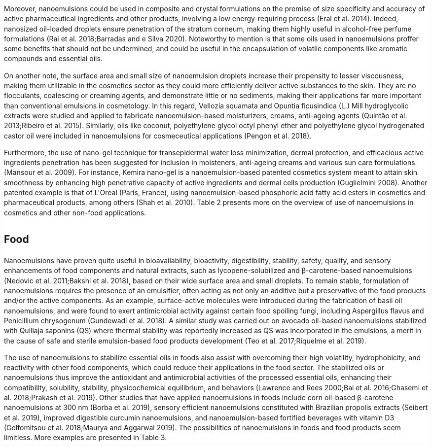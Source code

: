 Moreover, nanoemulsions could be used in composite and crystal formulations on the premise of size specificity and accuracy of active pharmaceutical ingredients and other products, involving a low energy-requiring process (Eral et al. 2014). Indeed, nanosized oil-loaded droplets ensure penetration of the stratum corneum, making them highly useful in alcohol-free perfume formulations (Rai et al. 2018;Barradas and e Silva 2020). Noteworthy to mention is that some oils used in nanoemulsions proffer some benefits that should not be undermined, and could be useful in the encapsulation of volatile components like aromatic compounds and essential oils.

On another note, the surface area and small size of nanoemulsion droplets increase their propensity to lesser viscousness, making them utilizable in the cosmetics sector as they could more efficiently deliver active substances to the skin. They are no flocculants, coalescing or creaming agents, and demonstrate little or no sediments, making their applications far more important than conventional emulsions in cosmetology. In this regard, Vellozia squamata and Opuntia ficusindica (L.) Mill hydroglycolic extracts were studied and applied to fabricate nanoemulsion-based moisturizers, creams, anti-ageing agents (Quintão et al. 2013;Ribeiro et al. 2015). Similarly, oils like coconut, polyethylene glycol octyl phenyl ether and polyethylene glycol hydrogenated castor oil were included in nanoemulsions for cosmeceutical applications (Pengon et al. 2018).

Furthermore, the use of nano-gel technique for transepidermal water loss minimization, dermal protection, and efficacious active ingredients penetration has been suggested for inclusion in moisteners, anti-ageing creams and various sun care formulations (Mansour et al. 2009). For instance, Kemira nano-gel is a nanoemulsion-based patented cosmetics system meant to attain skin smoothness by enhancing high penetrative capacity of active ingredients and dermal cells production (Guglielmini 2008). Another patented example is that of L'Oreal (Paris, France), using nanoemulsion-based phosphoric acid fatty acid esters in cosmetics and pharmaceutical products, among others (Shah et al. 2010). Table 2 presents more on the overview of use of nanoemulsions in cosmetics and other non-food applications.


## Food

Nanoemulsions have proven quite useful in bioavailability, bioactivity, digestibility, stability, safety, quality, and sensory enhancements of food components and natural extracts, such as lycopene-solubilized and β-carotene-based nanoemulsions (Nedovic et al. 2011;Bakshi et al. 2018), based on their wide surface area and small droplets. To remain stable, formulation of nanoemulsions requires the presence of an emulsifier, often acting as not only an additive but a preservative of the food products and/or the active components. As an example, surface-active molecules were introduced during the fabrication of basil oil nanoemulsions, and were found to exert antimicrobial activity against certain food spoiling fungi, including Aspergillus flavus and Penicillium chrysogenum (Gundewadi et al. 2018). A similar study was carried out on avocado oil-based nanoemulsions stabilized with Quillaja saponins (QS) where thermal stability was reportedly increased as QS was incorporated in the emulsions, a merit in the cause of safe and sterile emulsion-based food products development (Teo et al. 2017;Riquelme et al. 2019).

The use of nanoemulsions to stabilize essential oils in foods also assist with overcoming their high volatility, hydrophobicity, and reactivity with other food components, which could reduce their applications in the food sector. The stabilized oils or nanoemulsions thus improve the antioxidant and antimicrobial activities of the processed essential oils, enhancing their compatibility, solubility, stability, physicochemical equilibrium, and behaviors (Lawrence and Rees 2000;Bai et al. 2016;Ghasemi et al. 2018;Prakash et al. 2019). Other studies that have applied nanoemulsions in foods include corn oil-based β-carotene nanoemulsions at 300 nm (Borba et al. 2019), sensory efficient nanoemulsions constituted with Brazilian propolis extracts (Seibert et al. 2019), improved digestible curcumin nanoemulsions, and nanoemulsion-based fortified beverages with vitamin D3 (Golfomitsou et al. 2018;Maurya and Aggarwal 2019). The possibilities of nanoemulsions in foods and food products seem limitless. More examples are presented in Table 3.
